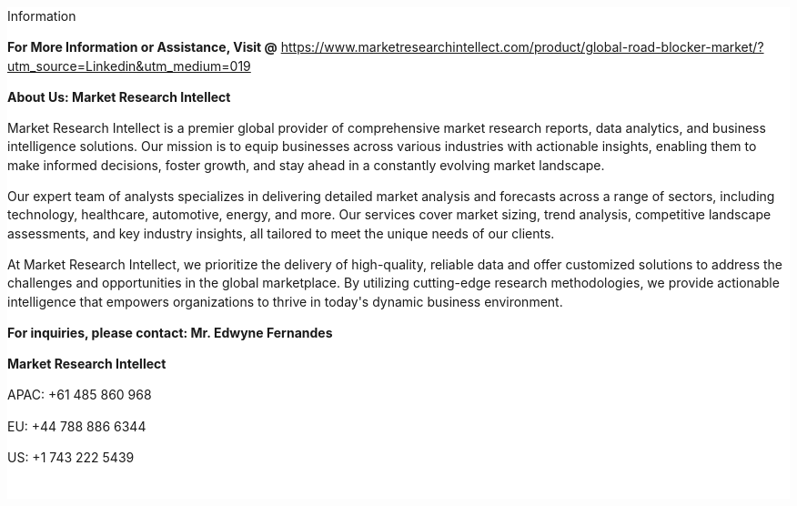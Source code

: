 Information</li></ul></div><div class="article-main__content" data-test-id="publishing-text-block"><p><span class="font-[700]"><strong>For More Information or Assistance, Visit @</strong>&nbsp;<a href="https://www.marketresearchintellect.com/product/global-road-blocker-market/?utm_source=Linkedin&utm_medium=019">https://www.marketresearchintellect.com/product/global-road-blocker-market/?utm_source=Linkedin&utm_medium=019</a></span></p><p><strong>About Us: Market Research Intellect</strong></p><p>Market Research Intellect is a premier global provider of comprehensive market research reports, data analytics, and business intelligence solutions. Our mission is to equip businesses across various industries with actionable insights, enabling them to make informed decisions, foster growth, and stay ahead in a constantly evolving market landscape.</p><p>Our expert team of analysts specializes in delivering detailed market analysis and forecasts across a range of sectors, including technology, healthcare, automotive, energy, and more. Our services cover market sizing, trend analysis, competitive landscape assessments, and key industry insights, all tailored to meet the unique needs of our clients.</p><p>At Market Research Intellect, we prioritize the delivery of high-quality, reliable data and offer customized solutions to address the challenges and opportunities in the global marketplace. By utilizing cutting-edge research methodologies, we provide actionable intelligence that empowers organizations to thrive in today's dynamic business environment.</p><p><strong>For inquiries, please contact: Mr. Edwyne Fernandes</strong></p><p><strong>Market Research Intellect</strong></p><p>APAC: +61 485 860 968</p><p>EU: +44 788 886 6344</p><p>US: +1 743 222 5439</p></div><div class="article-main__content" data-test-id="publishing-text-block">&nbsp;</div>
